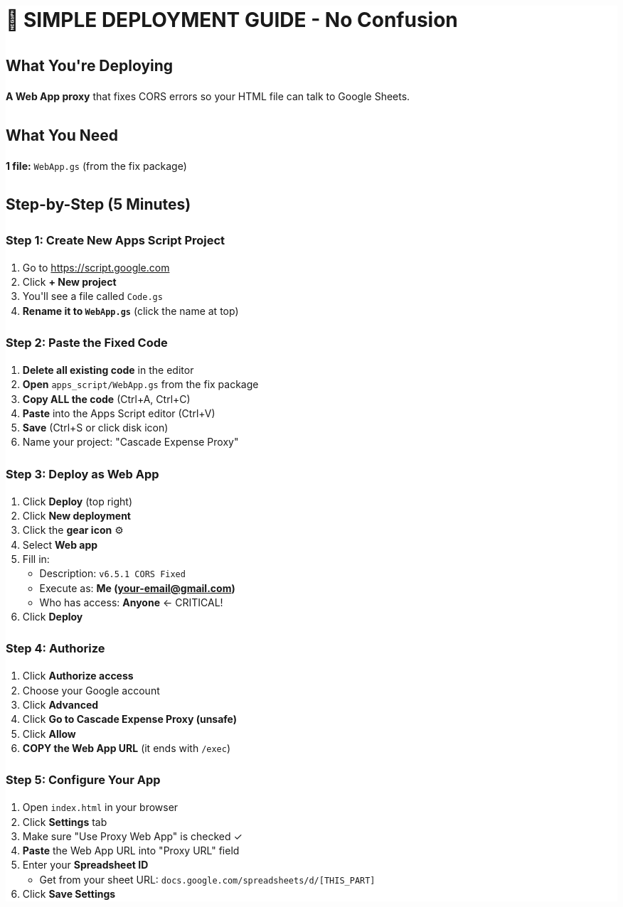# 🎯 SIMPLE DEPLOYMENT GUIDE - No Confusion

## What You're Deploying

**A Web App proxy** that fixes CORS errors so your HTML file can talk to Google Sheets.

## What You Need

**1 file:** `WebApp.gs` (from the fix package)

## Step-by-Step (5 Minutes)

### Step 1: Create New Apps Script Project
1. Go to https://script.google.com
2. Click **+ New project**
3. You'll see a file called `Code.gs`
4. **Rename it to `WebApp.gs`** (click the name at top)

### Step 2: Paste the Fixed Code
1. **Delete all existing code** in the editor
2. **Open** `apps_script/WebApp.gs` from the fix package
3. **Copy ALL the code** (Ctrl+A, Ctrl+C)
4. **Paste** into the Apps Script editor (Ctrl+V)
5. **Save** (Ctrl+S or click disk icon)
6. Name your project: "Cascade Expense Proxy"

### Step 3: Deploy as Web App
1. Click **Deploy** (top right)
2. Click **New deployment**
3. Click the **gear icon** ⚙️
4. Select **Web app**
5. Fill in:
   - Description: `v6.5.1 CORS Fixed`
   - Execute as: **Me (your-email@gmail.com)**
   - Who has access: **Anyone** ← CRITICAL!
6. Click **Deploy**

### Step 4: Authorize
1. Click **Authorize access**
2. Choose your Google account
3. Click **Advanced**
4. Click **Go to Cascade Expense Proxy (unsafe)**
5. Click **Allow**
6. **COPY the Web App URL** (it ends with `/exec`)

### Step 5: Configure Your App
1. Open `index.html` in your browser
2. Click **Settings** tab
3. Make sure "Use Proxy Web App" is checked ✓
4. **Paste** the Web App URL into "Proxy URL" field
5. Enter your **Spreadsheet ID** 
   - Get from your sheet URL: `docs.google.com/spreadsheets/d/[THIS_PART]`
6. Click **Save Settings**
